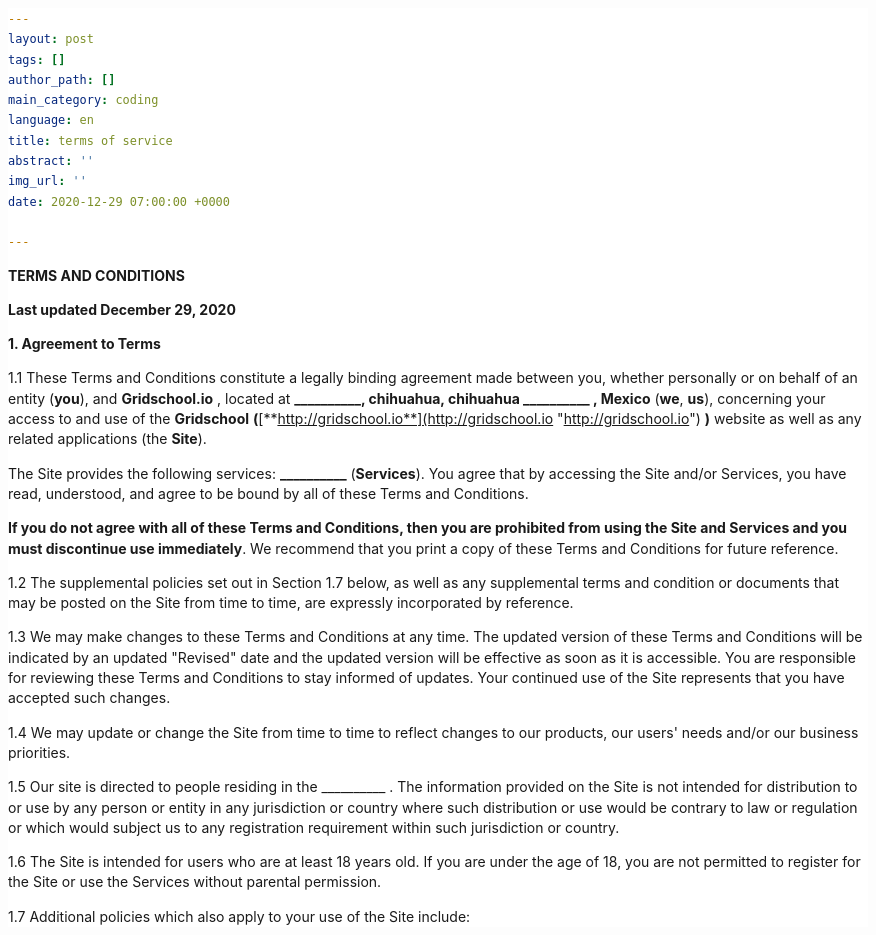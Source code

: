 ```yaml
---
layout: post
tags: []
author_path: []
main_category: coding
language: en
title: terms of service
abstract: ''
img_url: ''
date: 2020-12-29 07:00:00 +0000

---
```

**TERMS AND CONDITIONS**

**Last updated December 29, 2020**

**1. Agreement to Terms**

1\.1 These Terms and Conditions constitute a legally binding agreement made between you, whether personally or on behalf of an entity (**you**), and **Gridschool.io** , located at **__________, chihuahua, chihuahua __________ , Mexico** (**we**, **us**), concerning your access to and use of the **Gridschool** **(**[**http://gridschool.io**](http://gridschool.io "http://gridschool.io") **)** website as well as any related applications (the **Site**).

The Site provides the following services: **__________** (**Services**). You agree that by accessing the Site and/or Services, you have read, understood, and agree to be bound by all of these Terms and Conditions.

**If you do not agree with all of these Terms and Conditions, then you are prohibited from using the Site and Services and you must discontinue use immediately**. We recommend that you print a copy of these Terms and Conditions for future reference.

1\.2 The supplemental policies set out in Section 1.7 below, as well as any supplemental terms and condition or documents that may be posted on the Site from time to time, are expressly incorporated by reference.

1\.3 We may make changes to these Terms and Conditions at any time. The updated version of these Terms and Conditions will be indicated by an updated "Revised" date and the updated version will be effective as soon as it is accessible. You are responsible for reviewing these Terms and Conditions to stay informed of updates. Your continued use of the Site represents that you have accepted such changes.

1\.4 We may update or change the Site from time to time to reflect changes to our products, our users' needs and/or our business priorities.

1\.5 Our site is directed to people residing in the __________ . The information provided on the Site is not intended for distribution to or use by any person or entity in any jurisdiction or country where such distribution or use would be contrary to law or regulation or which would subject us to any registration requirement within such jurisdiction or country.

1\.6 The Site is intended for users who are at least 18 years old. If you are under the age of 18, you are not permitted to register for the Site or use the Services without parental permission.

1\.7 Additional policies which also apply to your use of the Site include:
